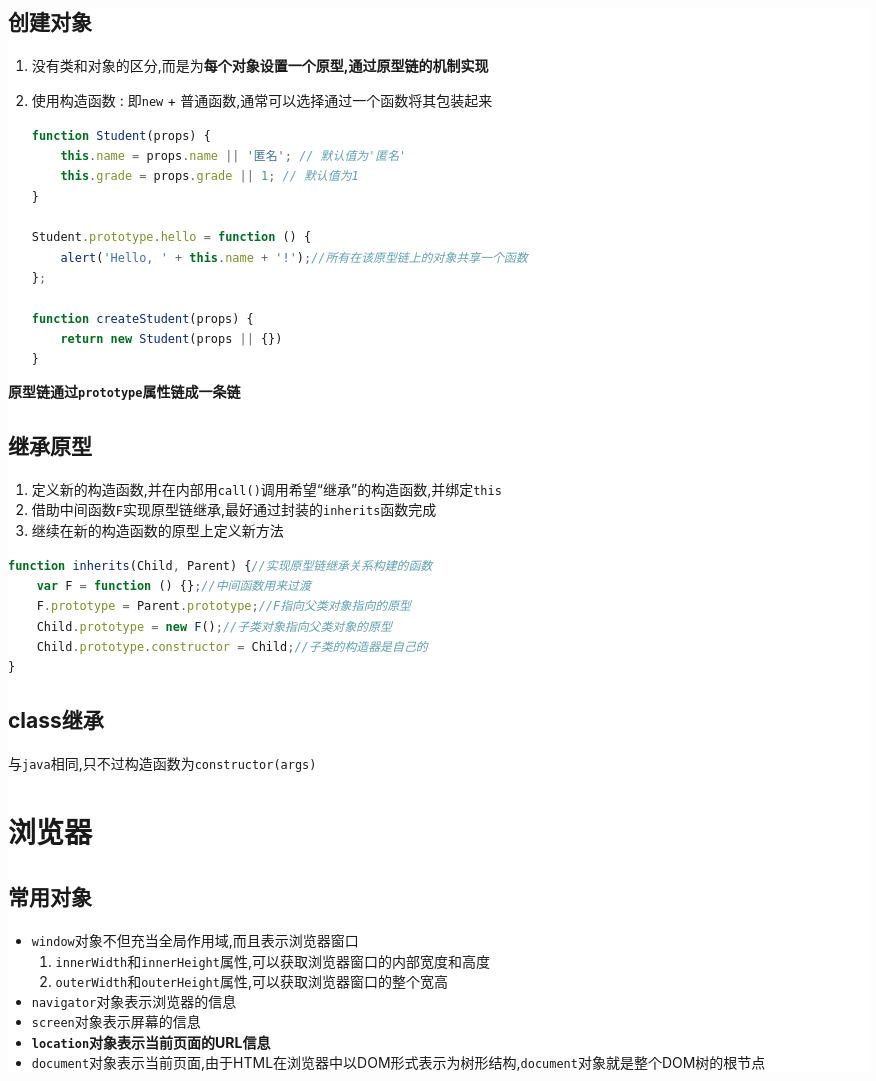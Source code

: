 
## 创建对象

1. 没有类和对象的区分,而是为**每个对象设置一个原型,通过原型链的机制实现**

2. 使用构造函数 : 即`new` + 普通函数,通常可以选择通过一个函数将其包装起来

   ```javascript
   function Student(props) {
       this.name = props.name || '匿名'; // 默认值为'匿名'
       this.grade = props.grade || 1; // 默认值为1
   }
   
   Student.prototype.hello = function () {
       alert('Hello, ' + this.name + '!');//所有在该原型链上的对象共享一个函数
   };
   
   function createStudent(props) {
       return new Student(props || {})
   }
   ```

**原型链通过`prototype`属性链成一条链**

## 继承原型

1. 定义新的构造函数,并在内部用`call()`调用希望“继承”的构造函数,并绑定`this`
2. 借助中间函数`F`实现原型链继承,最好通过封装的`inherits`函数完成
3. 继续在新的构造函数的原型上定义新方法

```javascript
function inherits(Child, Parent) {//实现原型链继承关系构建的函数
    var F = function () {};//中间函数用来过渡
    F.prototype = Parent.prototype;//F指向父类对象指向的原型
    Child.prototype = new F();//子类对象指向父类对象的原型
    Child.prototype.constructor = Child;//子类的构造器是自己的
}
```

## class继承

与`java`相同,只不过构造函数为`constructor(args)`

# 浏览器

## 常用对象

* `window`对象不但充当全局作用域,而且表示浏览器窗口
  1. `innerWidth`和`innerHeight`属性,可以获取浏览器窗口的内部宽度和高度
  2. `outerWidth`和`outerHeight`属性,可以获取浏览器窗口的整个宽高
* `navigator`对象表示浏览器的信息
* `screen`对象表示屏幕的信息
* **`location`对象表示当前页面的URL信息**
* `document`对象表示当前页面,由于HTML在浏览器中以DOM形式表示为树形结构,`document`对象就是整个DOM树的根节点
